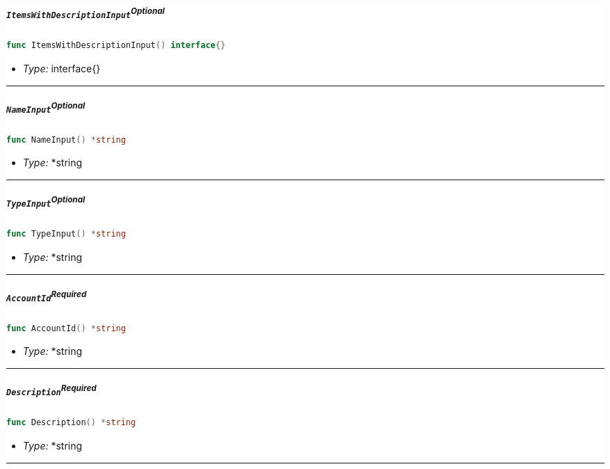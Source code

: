 
##### `ItemsWithDescriptionInput`<sup>Optional</sup> <a name="ItemsWithDescriptionInput" id="@cdktf/provider-cloudflare.teamsList.TeamsList.property.itemsWithDescriptionInput"></a>

```go
func ItemsWithDescriptionInput() interface{}
```

- *Type:* interface{}

---

##### `NameInput`<sup>Optional</sup> <a name="NameInput" id="@cdktf/provider-cloudflare.teamsList.TeamsList.property.nameInput"></a>

```go
func NameInput() *string
```

- *Type:* *string

---

##### `TypeInput`<sup>Optional</sup> <a name="TypeInput" id="@cdktf/provider-cloudflare.teamsList.TeamsList.property.typeInput"></a>

```go
func TypeInput() *string
```

- *Type:* *string

---

##### `AccountId`<sup>Required</sup> <a name="AccountId" id="@cdktf/provider-cloudflare.teamsList.TeamsList.property.accountId"></a>

```go
func AccountId() *string
```

- *Type:* *string

---

##### `Description`<sup>Required</sup> <a name="Description" id="@cdktf/provider-cloudflare.teamsList.TeamsList.property.description"></a>

```go
func Description() *string
```

- *Type:* *string

---